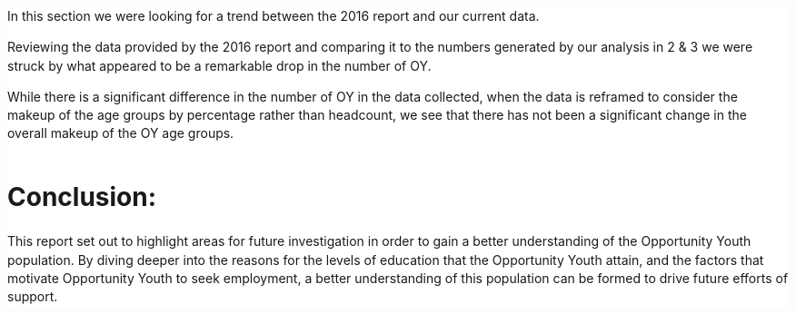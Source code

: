 In this section we were looking for a trend between the 2016 report and our current data.

Reviewing the data provided by the 2016 report and comparing it to the numbers generated by our analysis in 2 & 3  we were struck by what appeared to be a remarkable drop in the number of OY.

While there is a significant difference in the number of OY in the data collected, when  the data is reframed to consider the makeup of the age groups by percentage rather than headcount, we see that there has not been a significant change in the overall makeup of the OY age groups.

# Conclusion:

This report set out to highlight areas for future investigation in order to gain a better understanding of the Opportunity Youth population.  By diving deeper into the reasons for the levels of education that the Opportunity Youth attain, and the factors that motivate Opportunity Youth to seek employment, a better understanding of this population can be formed to drive future efforts of support.  